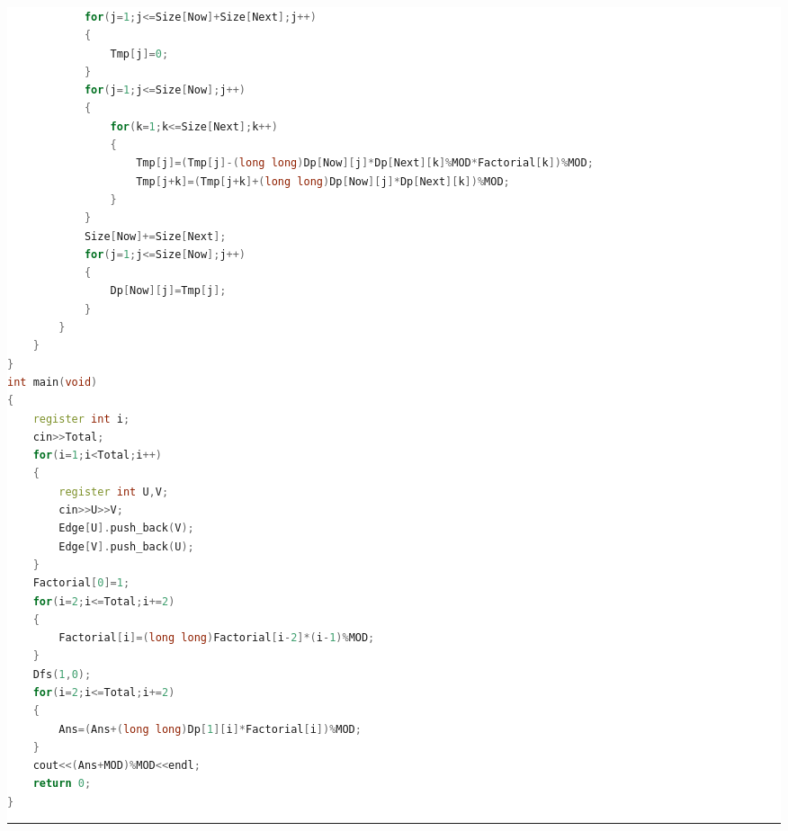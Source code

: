 ```cpp
			for(j=1;j<=Size[Now]+Size[Next];j++)
			{
				Tmp[j]=0;
			}
			for(j=1;j<=Size[Now];j++)
			{
				for(k=1;k<=Size[Next];k++)
				{
					Tmp[j]=(Tmp[j]-(long long)Dp[Now][j]*Dp[Next][k]%MOD*Factorial[k])%MOD;
					Tmp[j+k]=(Tmp[j+k]+(long long)Dp[Now][j]*Dp[Next][k])%MOD;
				}
			}
			Size[Now]+=Size[Next];
			for(j=1;j<=Size[Now];j++)
			{
				Dp[Now][j]=Tmp[j];
			}
		}
	}
}
int main(void)
{
	register int i;
	cin>>Total;
	for(i=1;i<Total;i++)
	{
		register int U,V;
		cin>>U>>V;
		Edge[U].push_back(V);
		Edge[V].push_back(U);
	}
	Factorial[0]=1;
	for(i=2;i<=Total;i+=2)
	{
		Factorial[i]=(long long)Factorial[i-2]*(i-1)%MOD;
	}
	Dfs(1,0);
	for(i=2;i<=Total;i+=2)
	{
		Ans=(Ans+(long long)Dp[1][i]*Factorial[i])%MOD;
	}
	cout<<(Ans+MOD)%MOD<<endl;
	return 0;
}
```


---



[problemUrl]: https://atcoder.jp/contests/arc101/tasks/arc101_c
